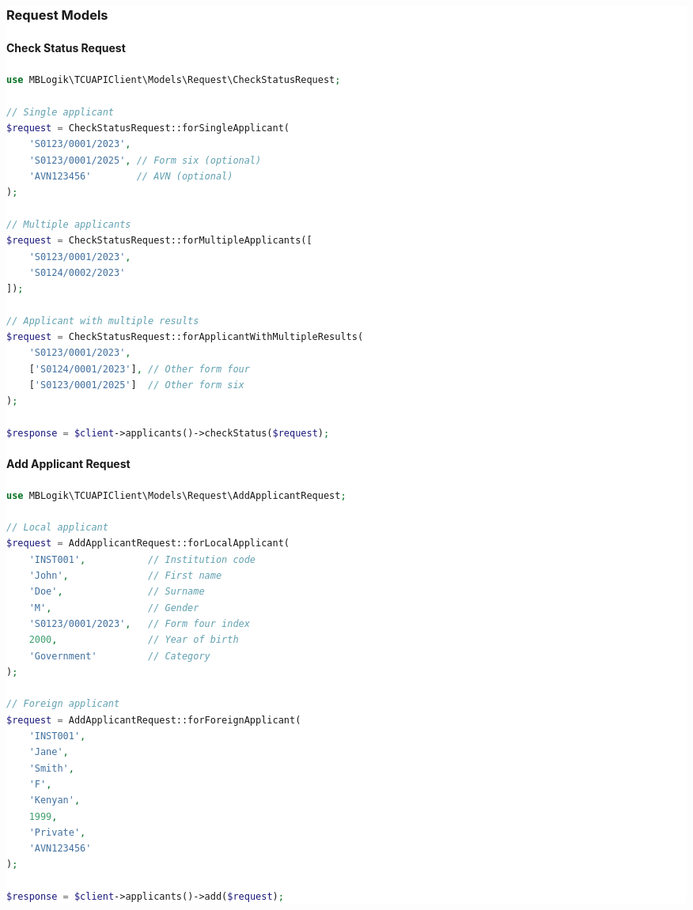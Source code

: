 ### Request Models

#### Check Status Request

```php
use MBLogik\TCUAPIClient\Models\Request\CheckStatusRequest;

// Single applicant
$request = CheckStatusRequest::forSingleApplicant(
    'S0123/0001/2023',
    'S0123/0001/2025', // Form six (optional)
    'AVN123456'        // AVN (optional)
);

// Multiple applicants
$request = CheckStatusRequest::forMultipleApplicants([
    'S0123/0001/2023',
    'S0124/0002/2023'
]);

// Applicant with multiple results
$request = CheckStatusRequest::forApplicantWithMultipleResults(
    'S0123/0001/2023',
    ['S0124/0001/2023'], // Other form four
    ['S0123/0001/2025']  // Other form six
);

$response = $client->applicants()->checkStatus($request);
```

#### Add Applicant Request

```php
use MBLogik\TCUAPIClient\Models\Request\AddApplicantRequest;

// Local applicant
$request = AddApplicantRequest::forLocalApplicant(
    'INST001',           // Institution code
    'John',              // First name
    'Doe',               // Surname
    'M',                 // Gender
    'S0123/0001/2023',   // Form four index
    2000,                // Year of birth
    'Government'         // Category
);

// Foreign applicant
$request = AddApplicantRequest::forForeignApplicant(
    'INST001',
    'Jane',
    'Smith',
    'F',
    'Kenyan',
    1999,
    'Private',
    'AVN123456'
);

$response = $client->applicants()->add($request);
```
